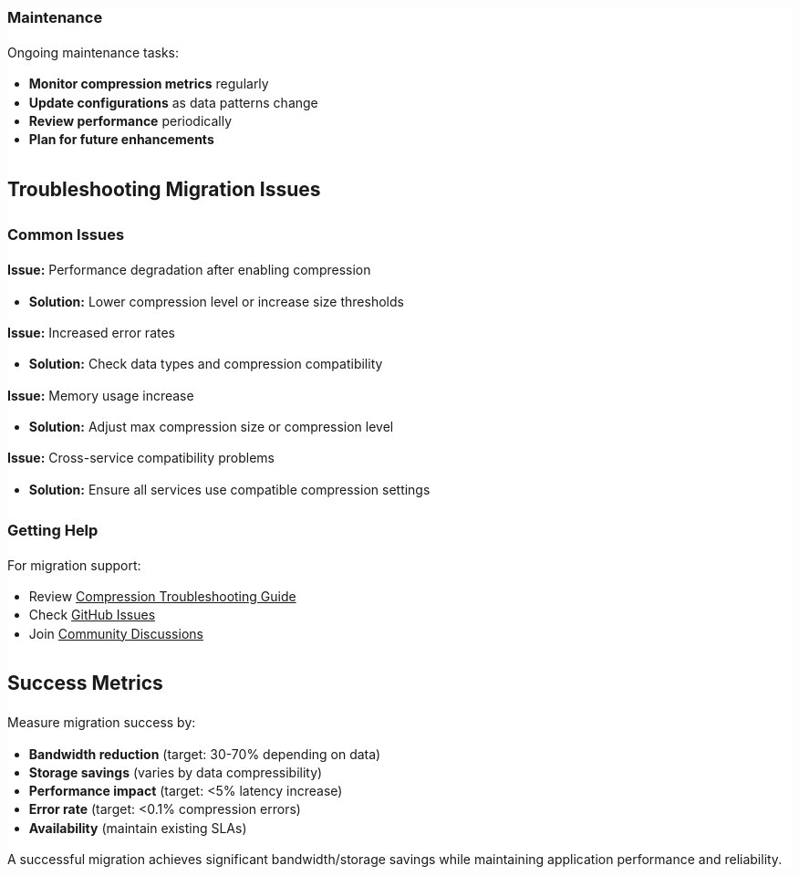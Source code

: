 ### Maintenance

Ongoing maintenance tasks:

- **Monitor compression metrics** regularly
- **Update configurations** as data patterns change
- **Review performance** periodically
- **Plan for future enhancements**

## Troubleshooting Migration Issues

### Common Issues

**Issue:** Performance degradation after enabling compression
- **Solution:** Lower compression level or increase size thresholds

**Issue:** Increased error rates
- **Solution:** Check data types and compression compatibility

**Issue:** Memory usage increase
- **Solution:** Adjust max compression size or compression level

**Issue:** Cross-service compatibility problems
- **Solution:** Ensure all services use compatible compression settings

### Getting Help

For migration support:

- Review [Compression Troubleshooting Guide](compression-troubleshooting.md)
- Check [GitHub Issues](https://github.com/valkey-io/valkey-glide/issues)
- Join [Community Discussions](https://github.com/valkey-io/valkey-glide/discussions)

## Success Metrics

Measure migration success by:

- **Bandwidth reduction** (target: 30-70% depending on data)
- **Storage savings** (varies by data compressibility)
- **Performance impact** (target: <5% latency increase)
- **Error rate** (target: <0.1% compression errors)
- **Availability** (maintain existing SLAs)

A successful migration achieves significant bandwidth/storage savings while maintaining application performance and reliability.
